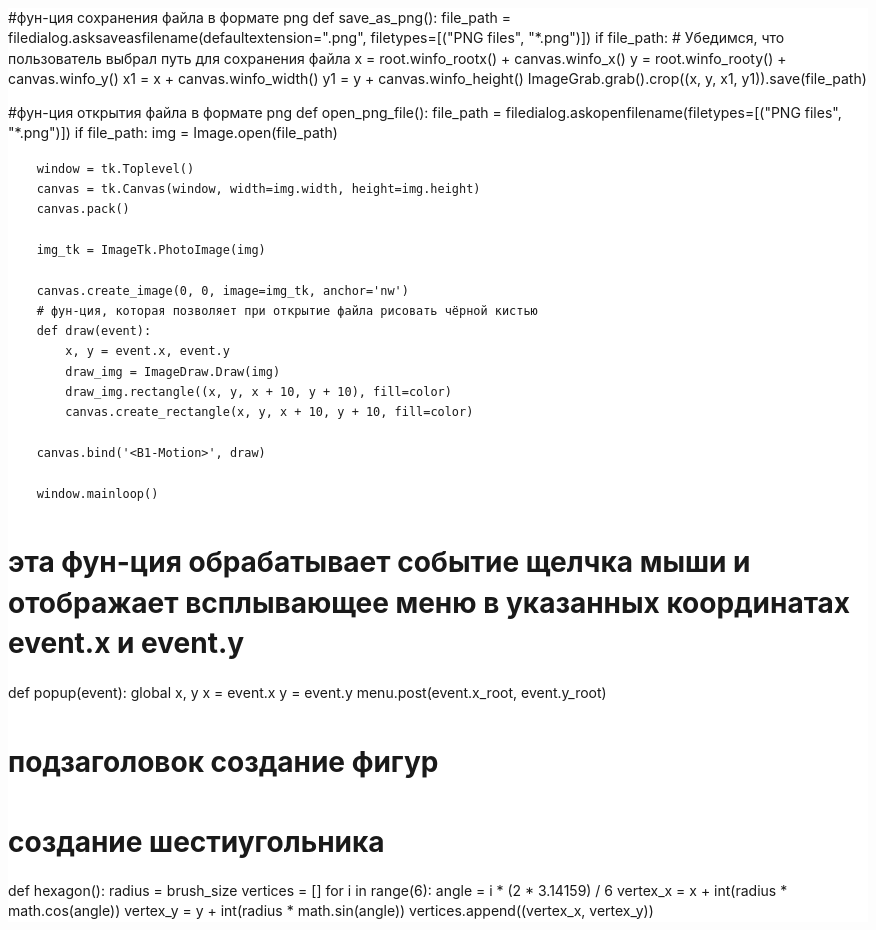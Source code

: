 
#фун-ция сохранения файла в формате png
def save_as_png():
    file_path = filedialog.asksaveasfilename(defaultextension=".png", filetypes=[("PNG files", "*.png")])
    if file_path:  # Убедимся, что пользователь выбрал путь для сохранения файла
        x = root.winfo_rootx() + canvas.winfo_x()
        y = root.winfo_rooty() + canvas.winfo_y()
        x1 = x + canvas.winfo_width()
        y1 = y + canvas.winfo_height()
        ImageGrab.grab().crop((x, y, x1, y1)).save(file_path)

#фун-ция открытия файла в формате png
def open_png_file():
    file_path = filedialog.askopenfilename(filetypes=[("PNG files", "*.png")])
    if file_path:
        img = Image.open(file_path)

        window = tk.Toplevel()
        canvas = tk.Canvas(window, width=img.width, height=img.height)
        canvas.pack()

        img_tk = ImageTk.PhotoImage(img)

        canvas.create_image(0, 0, image=img_tk, anchor='nw')
        # фун-ция, которая позволяет при открытие файла рисовать чёрной кистью
        def draw(event):
            x, y = event.x, event.y
            draw_img = ImageDraw.Draw(img)
            draw_img.rectangle((x, y, x + 10, y + 10), fill=color)
            canvas.create_rectangle(x, y, x + 10, y + 10, fill=color)

        canvas.bind('<B1-Motion>', draw)

        window.mainloop()

# эта фун-ция обрабатывает событие щелчка мыши и отображает всплывающее меню в указанных координатах event.x и event.y
def popup(event):
    global x, y
    x = event.x
    y = event.y
    menu.post(event.x_root, event.y_root)

# подзаголовок создание фигур

# создание шестиугольника
def hexagon():
    radius = brush_size
    vertices = []
    for i in range(6):
        angle = i * (2 * 3.14159) / 6
        vertex_x = x + int(radius * math.cos(angle))
        vertex_y = y + int(radius * math.sin(angle))
        vertices.append((vertex_x, vertex_y))
